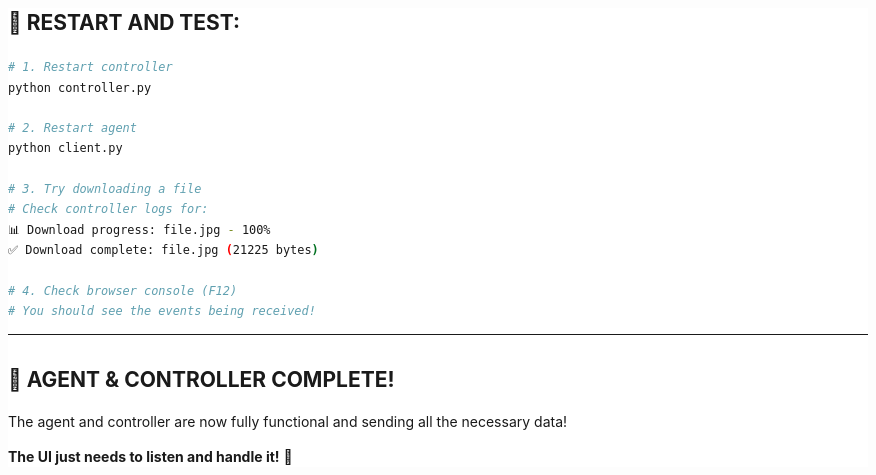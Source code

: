 ## 🚀 **RESTART AND TEST:**

```bash
# 1. Restart controller
python controller.py

# 2. Restart agent
python client.py

# 3. Try downloading a file
# Check controller logs for:
📊 Download progress: file.jpg - 100%
✅ Download complete: file.jpg (21225 bytes)

# 4. Check browser console (F12)
# You should see the events being received!
```

---

## 🎉 **AGENT & CONTROLLER COMPLETE!**

The agent and controller are now fully functional and sending all the necessary data!

**The UI just needs to listen and handle it!** 🎯
